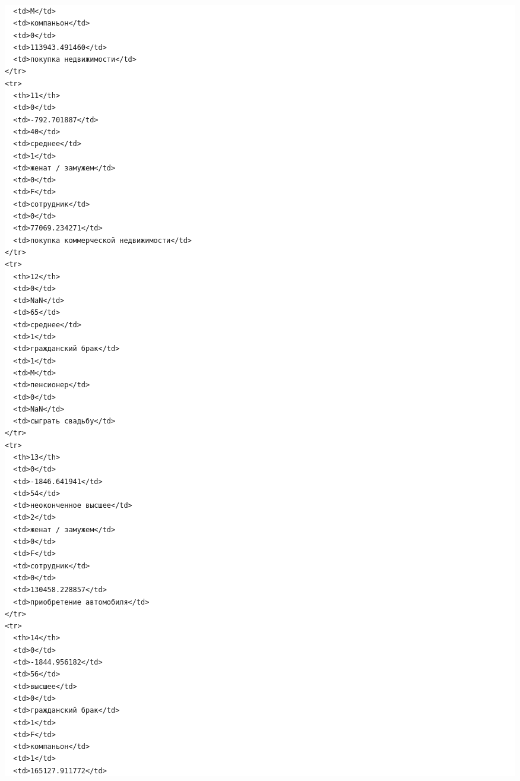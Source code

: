       <td>M</td>
      <td>компаньон</td>
      <td>0</td>
      <td>113943.491460</td>
      <td>покупка недвижимости</td>
    </tr>
    <tr>
      <th>11</th>
      <td>0</td>
      <td>-792.701887</td>
      <td>40</td>
      <td>среднее</td>
      <td>1</td>
      <td>женат / замужем</td>
      <td>0</td>
      <td>F</td>
      <td>сотрудник</td>
      <td>0</td>
      <td>77069.234271</td>
      <td>покупка коммерческой недвижимости</td>
    </tr>
    <tr>
      <th>12</th>
      <td>0</td>
      <td>NaN</td>
      <td>65</td>
      <td>среднее</td>
      <td>1</td>
      <td>гражданский брак</td>
      <td>1</td>
      <td>M</td>
      <td>пенсионер</td>
      <td>0</td>
      <td>NaN</td>
      <td>сыграть свадьбу</td>
    </tr>
    <tr>
      <th>13</th>
      <td>0</td>
      <td>-1846.641941</td>
      <td>54</td>
      <td>неоконченное высшее</td>
      <td>2</td>
      <td>женат / замужем</td>
      <td>0</td>
      <td>F</td>
      <td>сотрудник</td>
      <td>0</td>
      <td>130458.228857</td>
      <td>приобретение автомобиля</td>
    </tr>
    <tr>
      <th>14</th>
      <td>0</td>
      <td>-1844.956182</td>
      <td>56</td>
      <td>высшее</td>
      <td>0</td>
      <td>гражданский брак</td>
      <td>1</td>
      <td>F</td>
      <td>компаньон</td>
      <td>1</td>
      <td>165127.911772</td>